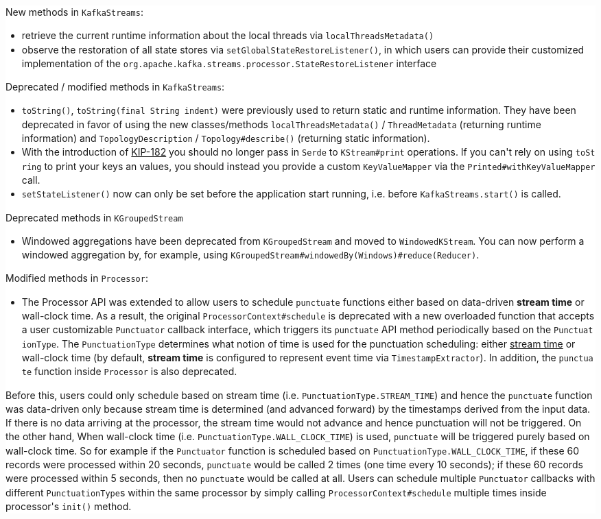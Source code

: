 

New methods in `KafkaStreams`: 

  * retrieve the current runtime information about the local threads via `localThreadsMetadata()`
  * observe the restoration of all state stores via `setGlobalStateRestoreListener()`, in which users can provide their customized implementation of the `org.apache.kafka.streams.processor.StateRestoreListener` interface



Deprecated / modified methods in `KafkaStreams`: 

  * `toString()`, `toString(final String indent)` were previously used to return static and runtime information. They have been deprecated in favor of using the new classes/methods `localThreadsMetadata()` / `ThreadMetadata` (returning runtime information) and `TopologyDescription` / `Topology#describe()` (returning static information). 
  * With the introduction of [KIP-182](https://cwiki.apache.org/confluence/display/KAFKA/KIP-182%3A+Reduce+Streams+DSL+overloads+and+allow+easier+use+of+custom+storage+engines) you should no longer pass in `Serde` to `KStream#print` operations. If you can't rely on using `toString` to print your keys an values, you should instead you provide a custom `KeyValueMapper` via the `Printed#withKeyValueMapper` call. 
  * `setStateListener()` now can only be set before the application start running, i.e. before `KafkaStreams.start()` is called. 



Deprecated methods in `KGroupedStream`

  * Windowed aggregations have been deprecated from `KGroupedStream` and moved to `WindowedKStream`. You can now perform a windowed aggregation by, for example, using `KGroupedStream#windowedBy(Windows)#reduce(Reducer)`. 



Modified methods in `Processor`: 

  * The Processor API was extended to allow users to schedule `punctuate` functions either based on data-driven **stream time** or wall-clock time. As a result, the original `ProcessorContext#schedule` is deprecated with a new overloaded function that accepts a user customizable `Punctuator` callback interface, which triggers its `punctuate` API method periodically based on the `PunctuationType`. The `PunctuationType` determines what notion of time is used for the punctuation scheduling: either [stream time](/27/streams/core-concepts#streams_time) or wall-clock time (by default, **stream time** is configured to represent event time via `TimestampExtractor`). In addition, the `punctuate` function inside `Processor` is also deprecated. 

Before this, users could only schedule based on stream time (i.e. `PunctuationType.STREAM_TIME`) and hence the `punctuate` function was data-driven only because stream time is determined (and advanced forward) by the timestamps derived from the input data. If there is no data arriving at the processor, the stream time would not advance and hence punctuation will not be triggered. On the other hand, When wall-clock time (i.e. `PunctuationType.WALL_CLOCK_TIME`) is used, `punctuate` will be triggered purely based on wall-clock time. So for example if the `Punctuator` function is scheduled based on `PunctuationType.WALL_CLOCK_TIME`, if these 60 records were processed within 20 seconds, `punctuate` would be called 2 times (one time every 10 seconds); if these 60 records were processed within 5 seconds, then no `punctuate` would be called at all. Users can schedule multiple `Punctuator` callbacks with different `PunctuationType`s within the same processor by simply calling `ProcessorContext#schedule` multiple times inside processor's `init()` method. 

